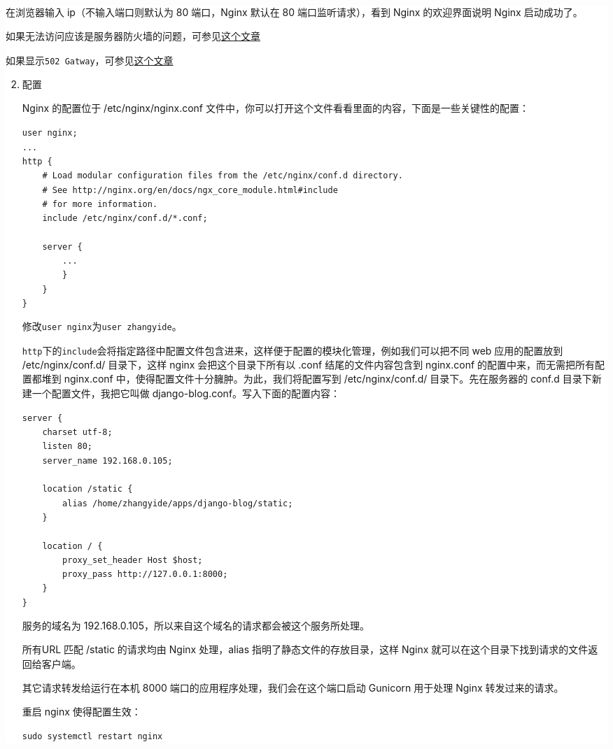    在浏览器输入 ip（不输入端口则默认为 80 端口，Nginx 默认在 80 端口监听请求），看到 Nginx 的欢迎界面说明 Nginx 启动成功了。

   如果无法访问应该是服务器防火墙的问题，可参见[这个文章](https://www.cnblogs.com/zhoulujun/p/12099874.html)

   如果显示`502 Gatway`，可参见[这个文章](https://blog.csdn.net/u014292858/article/details/102899417)

2. 配置

   Nginx 的配置位于 /etc/nginx/nginx.conf 文件中，你可以打开这个文件看看里面的内容，下面是一些关键性的配置：

   ```shell
   user nginx;
   ...
   http {
       # Load modular configuration files from the /etc/nginx/conf.d directory.
       # See http://nginx.org/en/docs/ngx_core_module.html#include
       # for more information.
       include /etc/nginx/conf.d/*.conf;
    
       server {
           ...
           }
       }
   }
   ```

   修改`user nginx`为`user zhangyide`。

   `http`下的`include`会将指定路径中配置文件包含进来，这样便于配置的模块化管理，例如我们可以把不同 web 应用的配置放到 /etc/nginx/conf.d/ 目录下，这样 nginx 会把这个目录下所有以 .conf 结尾的文件内容包含到 nginx.conf 的配置中来，而无需把所有配置都堆到 nginx.conf 中，使得配置文件十分臃肿。为此，我们将配置写到 /etc/nginx/conf.d/ 目录下。先在服务器的 conf.d 目录下新建一个配置文件，我把它叫做 django-blog.conf。写入下面的配置内容：

   ```shell
   server {
       charset utf-8;
       listen 80;
       server_name 192.168.0.105;
   
       location /static {
           alias /home/zhangyide/apps/django-blog/static;
       }
   
       location / {
           proxy_set_header Host $host;
           proxy_pass http://127.0.0.1:8000;
       }
   }
   ```

   服务的域名为 192.168.0.105，所以来自这个域名的请求都会被这个服务所处理。

   所有URL 匹配 /static 的请求均由 Nginx 处理，alias 指明了静态文件的存放目录，这样 Nginx 就可以在这个目录下找到请求的文件返回给客户端。

   其它请求转发给运行在本机 8000 端口的应用程序处理，我们会在这个端口启动 Gunicorn 用于处理 Nginx 转发过来的请求。

   重启 nginx 使得配置生效：

   ```shell
   sudo systemctl restart nginx
   ```
